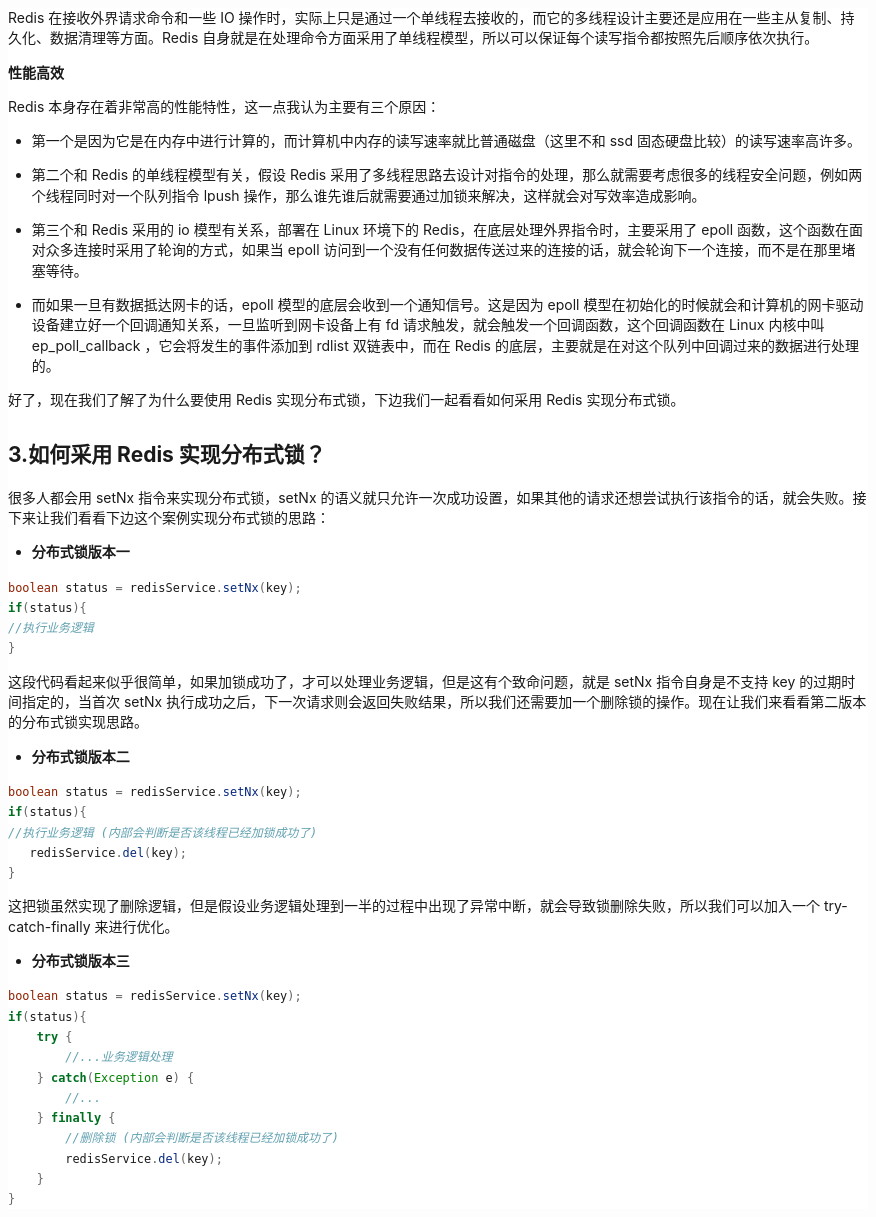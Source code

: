 Redis 在接收外界请求命令和一些 IO 操作时，实际上只是通过一个单线程去接收的，而它的多线程设计主要还是应用在一些主从复制、持久化、数据清理等方面。Redis 自身就是在处理命令方面采用了单线程模型，所以可以保证每个读写指令都按照先后顺序依次执行。

**性能高效**

Redis 本身存在着非常高的性能特性，这一点我认为主要有三个原因：

- 第一个是因为它是在内存中进行计算的，而计算机中内存的读写速率就比普通磁盘（这里不和 ssd 固态硬盘比较）的读写速率高许多。
- 第二个和 Redis 的单线程模型有关，假设 Redis 采用了多线程思路去设计对指令的处理，那么就需要考虑很多的线程安全问题，例如两个线程同时对一个队列指令 lpush 操作，那么谁先谁后就需要通过加锁来解决，这样就会对写效率造成影响。
- 第三个和 Redis 采用的 io 模型有关系，部署在 Linux 环境下的 Redis，在底层处理外界指令时，主要采用了 epoll 函数，这个函数在面对众多连接时采用了轮询的方式，如果当 epoll 访问到一个没有任何数据传送过来的连接的话，就会轮询下一个连接，而不是在那里堵塞等待。

- 而如果一旦有数据抵达网卡的话，epoll 模型的底层会收到一个通知信号。这是因为 epoll 模型在初始化的时候就会和计算机的网卡驱动设备建立好一个回调通知关系，一旦监听到网卡设备上有 fd 请求触发，就会触发一个回调函数，这个回调函数在 Linux 内核中叫 ep_poll_callback ，它会将发生的事件添加到 rdlist 双链表中，而在 Redis 的底层，主要就是在对这个队列中回调过来的数据进行处理的。

好了，现在我们了解了为什么要使用 Redis 实现分布式锁，下边我们一起看看如何采用 Redis 实现分布式锁。

## 3.如何采用 Redis 实现分布式锁？

很多人都会用 setNx 指令来实现分布式锁，setNx 的语义就只允许一次成功设置，如果其他的请求还想尝试执行该指令的话，就会失败。接下来让我们看看下边这个案例实现分布式锁的思路：

- **分布式锁版本一**

```java
boolean status = redisService.setNx(key);
if(status){
//执行业务逻辑
}
```

这段代码看起来似乎很简单，如果加锁成功了，才可以处理业务逻辑，但是这有个致命问题，就是 setNx 指令自身是不支持 key 的过期时间指定的，当首次 setNx 执行成功之后，下一次请求则会返回失败结果，所以我们还需要加一个删除锁的操作。现在让我们来看看第二版本的分布式锁实现思路。

- **分布式锁版本二**

```java
boolean status = redisService.setNx(key);
if(status){
//执行业务逻辑 (内部会判断是否该线程已经加锁成功了)
   redisService.del(key);
}
```

这把锁虽然实现了删除逻辑，但是假设业务逻辑处理到一半的过程中出现了异常中断，就会导致锁删除失败，所以我们可以加入一个 try-catch-finally 来进行优化。

- **分布式锁版本三**

```java
boolean status = redisService.setNx(key);
if(status){
    try {
        //...业务逻辑处理
    } catch(Exception e) {
        //...
    } finally {
        //删除锁 (内部会判断是否该线程已经加锁成功了)
        redisService.del(key);
    }
}
```
